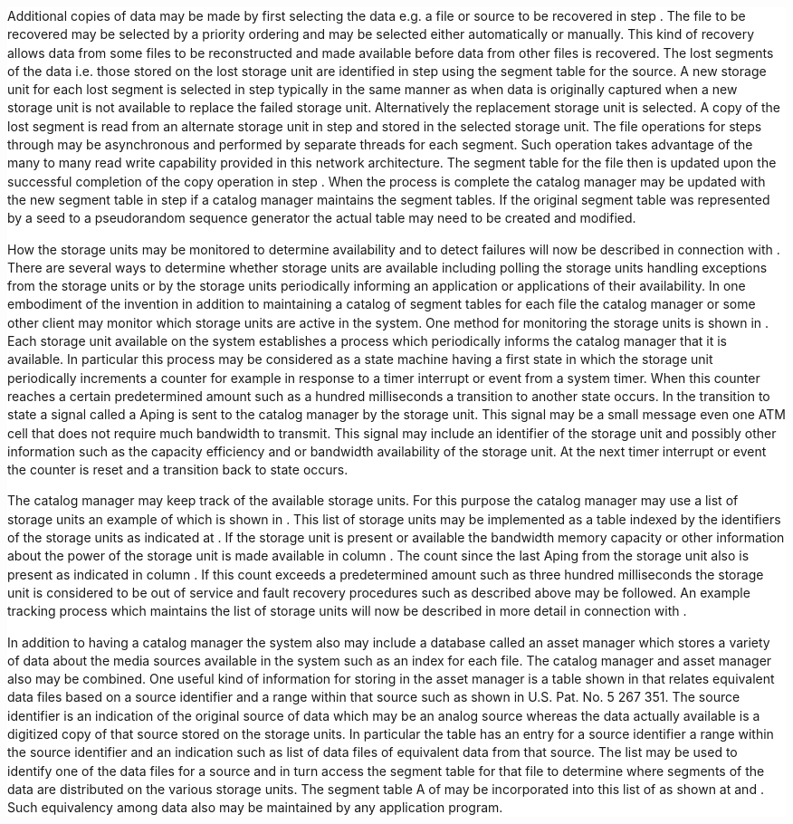 Additional copies of data may be made by first selecting the data e.g. a file or source to be recovered in step . The file to be recovered may be selected by a priority ordering and may be selected either automatically or manually. This kind of recovery allows data from some files to be reconstructed and made available before data from other files is recovered. The lost segments of the data i.e. those stored on the lost storage unit are identified in step using the segment table for the source. A new storage unit for each lost segment is selected in step typically in the same manner as when data is originally captured when a new storage unit is not available to replace the failed storage unit. Alternatively the replacement storage unit is selected. A copy of the lost segment is read from an alternate storage unit in step and stored in the selected storage unit. The file operations for steps through may be asynchronous and performed by separate threads for each segment. Such operation takes advantage of the many to many read write capability provided in this network architecture. The segment table for the file then is updated upon the successful completion of the copy operation in step . When the process is complete the catalog manager may be updated with the new segment table in step if a catalog manager maintains the segment tables. If the original segment table was represented by a seed to a pseudorandom sequence generator the actual table may need to be created and modified.

How the storage units may be monitored to determine availability and to detect failures will now be described in connection with . There are several ways to determine whether storage units are available including polling the storage units handling exceptions from the storage units or by the storage units periodically informing an application or applications of their availability. In one embodiment of the invention in addition to maintaining a catalog of segment tables for each file the catalog manager or some other client may monitor which storage units are active in the system. One method for monitoring the storage units is shown in . Each storage unit available on the system establishes a process which periodically informs the catalog manager that it is available. In particular this process may be considered as a state machine having a first state in which the storage unit periodically increments a counter for example in response to a timer interrupt or event from a system timer. When this counter reaches a certain predetermined amount such as a hundred milliseconds a transition to another state occurs. In the transition to state a signal called a Aping is sent to the catalog manager by the storage unit. This signal may be a small message even one ATM cell that does not require much bandwidth to transmit. This signal may include an identifier of the storage unit and possibly other information such as the capacity efficiency and or bandwidth availability of the storage unit. At the next timer interrupt or event the counter is reset and a transition back to state occurs.

The catalog manager may keep track of the available storage units. For this purpose the catalog manager may use a list of storage units an example of which is shown in . This list of storage units may be implemented as a table indexed by the identifiers of the storage units as indicated at . If the storage unit is present or available the bandwidth memory capacity or other information about the power of the storage unit is made available in column . The count since the last Aping from the storage unit also is present as indicated in column . If this count exceeds a predetermined amount such as three hundred milliseconds the storage unit is considered to be out of service and fault recovery procedures such as described above may be followed. An example tracking process which maintains the list of storage units will now be described in more detail in connection with .

In addition to having a catalog manager the system also may include a database called an asset manager which stores a variety of data about the media sources available in the system such as an index for each file. The catalog manager and asset manager also may be combined. One useful kind of information for storing in the asset manager is a table shown in that relates equivalent data files based on a source identifier and a range within that source such as shown in U.S. Pat. No. 5 267 351. The source identifier is an indication of the original source of data which may be an analog source whereas the data actually available is a digitized copy of that source stored on the storage units. In particular the table has an entry for a source identifier a range within the source identifier and an indication such as list of data files of equivalent data from that source. The list may be used to identify one of the data files for a source and in turn access the segment table for that file to determine where segments of the data are distributed on the various storage units. The segment table A of may be incorporated into this list of as shown at and . Such equivalency among data also may be maintained by any application program.
